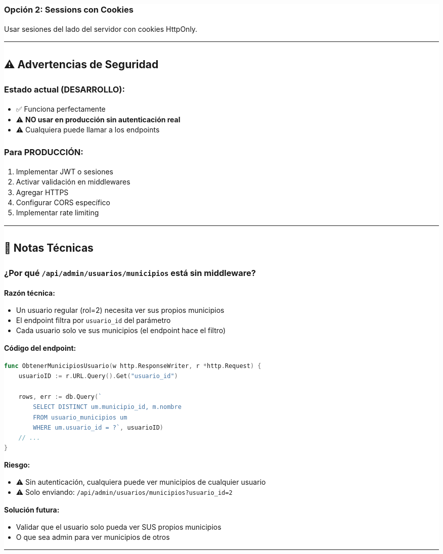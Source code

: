 ### Opción 2: Sessions con Cookies

Usar sesiones del lado del servidor con cookies HttpOnly.

---

## ⚠️ Advertencias de Seguridad

### Estado actual (DESARROLLO):
- ✅ Funciona perfectamente
- ⚠️ **NO usar en producción sin autenticación real**
- ⚠️ Cualquiera puede llamar a los endpoints

### Para PRODUCCIÓN:
1. Implementar JWT o sesiones
2. Activar validación en middlewares
3. Agregar HTTPS
4. Configurar CORS específico
5. Implementar rate limiting

---

## 📝 Notas Técnicas

### ¿Por qué `/api/admin/usuarios/municipios` está sin middleware?

**Razón técnica:**
- Un usuario regular (rol=2) necesita ver sus propios municipios
- El endpoint filtra por `usuario_id` del parámetro
- Cada usuario solo ve sus municipios (el endpoint hace el filtro)

**Código del endpoint:**
```go
func ObtenerMunicipiosUsuario(w http.ResponseWriter, r *http.Request) {
    usuarioID := r.URL.Query().Get("usuario_id")

    rows, err := db.Query(`
        SELECT DISTINCT um.municipio_id, m.nombre
        FROM usuario_municipios um
        WHERE um.usuario_id = ?`, usuarioID)
    // ...
}
```

**Riesgo:**
- ⚠️ Sin autenticación, cualquiera puede ver municipios de cualquier usuario
- ⚠️ Solo enviando: `/api/admin/usuarios/municipios?usuario_id=2`

**Solución futura:**
- Validar que el usuario solo pueda ver SUS propios municipios
- O que sea admin para ver municipios de otros

---
